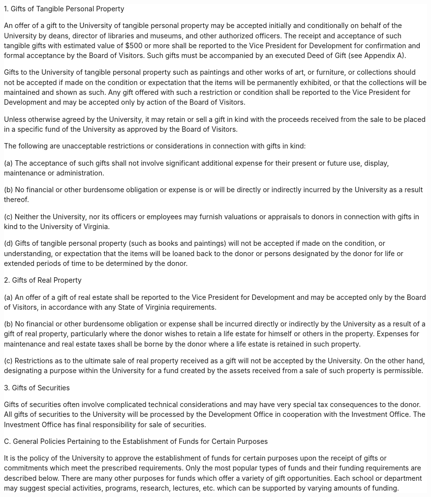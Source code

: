 1\. Gifts of Tangible Personal Property

An offer of a gift to the University of tangible personal property may be accepted initially and conditionally on behalf of the University by deans, director of libraries and museums, and other authorized officers. The receipt and acceptance of such tangible gifts with estimated value of $500 or more shall be reported to the Vice President for Development for confirmation and formal acceptance by the Board of Visitors. Such gifts must be accompanied by an executed Deed of Gift (see Appendix A).

Gifts to the University of tangible personal property such as paintings and other works of art, or furniture, or collections should not be accepted if made on the condition or expectation that the items will be permanently exhibited, or that the collections will be maintained and shown as such. Any gift offered with such a restriction or condition shall be reported to the Vice President for Development and may be accepted only by action of the Board of Visitors.

Unless otherwise agreed by the University, it may retain or sell a gift in kind with the proceeds received from the sale to be placed in a specific fund of the University as approved by the Board of Visitors.

The following are unacceptable restrictions or considerations in connection with gifts in kind:

(a) The acceptance of such gifts shall not involve significant additional expense for their present or future use, display, maintenance or administration.

(b) No financial or other burdensome obligation or expense is or will be directly or indirectly incurred by the University as a result thereof.

(c) Neither the University, nor its officers or employees may furnish valuations or appraisals to donors in connection with gifts in kind to the University of Virginia.

(d) Gifts of tangible personal property (such as books and paintings) will not be accepted if made on the condition, or understanding, or expectation that the items will be loaned back to the donor or persons designated by the donor for life or extended periods of time to be determined by the donor.

2\. Gifts of Real Property

(a) An offer of a gift of real estate shall be reported to the Vice President for Development and may be accepted only by the Board of Visitors, in accordance with any State of Virginia requirements.

(b) No financial or other burdensome obligation or expense shall be incurred directly or indirectly by the University as a result of a gift of real property, particularly where the donor wishes to retain a life estate for himself or others in the property. Expenses for maintenance and real estate taxes shall be borne by the donor where a life estate is retained in such property.

(c) Restrictions as to the ultimate sale of real property received as a gift will not be accepted by the University. On the other hand, designating a purpose within the University for a fund created by the assets received from a sale of such property is permissible.

3\. Gifts of Securities

Gifts of securities often involve complicated technical considerations and may have very special tax consequences to the donor. All gifts of securities to the University will be processed by the Development Office in cooperation with the Investment Office. The Investment Office has final responsibility for sale of securities.

C. General Policies Pertaining to the Establishment of Funds for Certain Purposes

It is the policy of the University to approve the establishment of funds for certain purposes upon the receipt of gifts or commitments which meet the prescribed requirements. Only the most popular types of funds and their funding requirements are described below. There are many other purposes for funds which offer a variety of gift opportunities. Each school or department may suggest special activities, programs, research, lectures, etc. which can be supported by varying amounts of funding.

